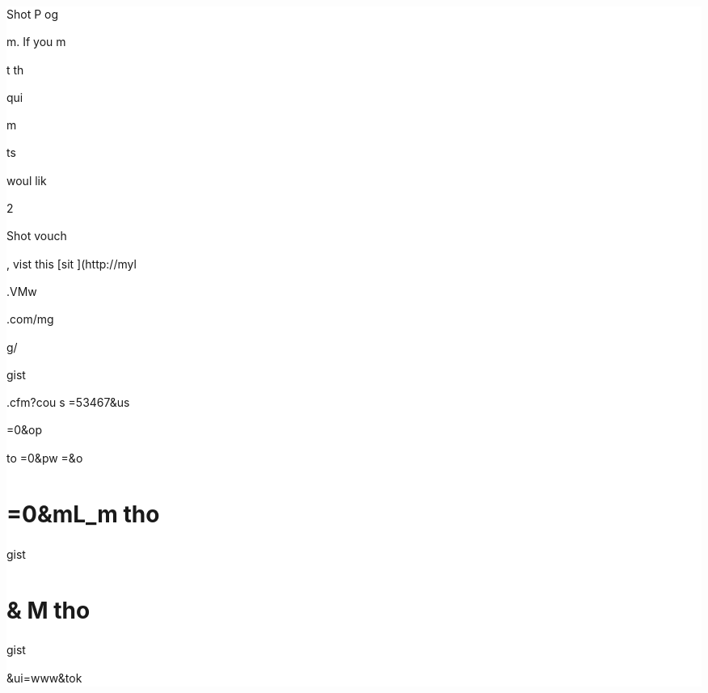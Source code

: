  Shot P
og

m. If you m

t th
 

qui

m

ts 


 woul
 lik
 
 2

 Shot vouch

, vist this [sit
](http://myl



.VMw


.com/mg


g/

gist

.cfm?cou
s
=53467&us

=0&op


to
=0&pw
=&o



=0&mL_m
tho
=

gist

&
M
tho
=

gist

&ui=www&tok
